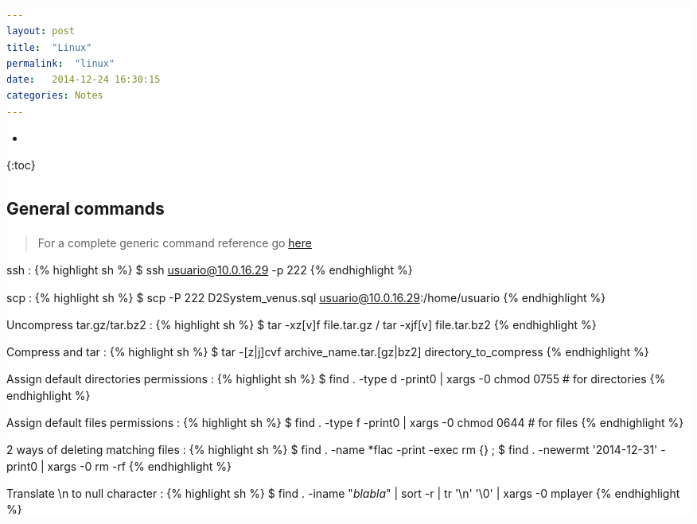 ```yaml
---
layout: post
title:  "Linux"
permalink:  "linux"
date:   2014-12-24 16:30:15
categories: Notes
---
```

* 
{:toc}


## General commands

> For a complete generic command reference go [here](http://cb.vu/unixtoolbox.xhtml)

ssh
: {% highlight sh %}
    $ ssh usuario@10.0.16.29 -p 222
{% endhighlight %}

scp
: {% highlight sh %}
    $ scp -P 222 D2System_venus.sql usuario@10.0.16.29:/home/usuario
{% endhighlight %}

Uncompress tar.gz/tar.bz2
: {% highlight sh %}
    $ tar -xz[v]f file.tar.gz / tar -xjf[v] file.tar.bz2
{% endhighlight %}

Compress and tar
: {% highlight sh %}
    $ tar -[z|j]cvf archive_name.tar.[gz|bz2] directory_to_compress
{% endhighlight %}

Assign default directories permissions
: {% highlight sh %}
    $ find . -type d -print0 | xargs -0 chmod 0755 # for directories
{% endhighlight %}

Assign default files permissions
: {% highlight sh %}
    $ find . -type f -print0 | xargs -0 chmod 0644 # for files
{% endhighlight %}

2 ways of deleting matching files
: {% highlight sh %}
    $ find . -name *flac  -print -exec rm {} \;
    $ find . -newermt '2014-12-31' -print0 | xargs -0 rm -rf
{% endhighlight %}

Translate \n to null character
: {% highlight sh %}
    $ find . -iname "*blabla*" | sort -r | tr '\n' '\0' | xargs -0 mplayer
{% endhighlight %}
